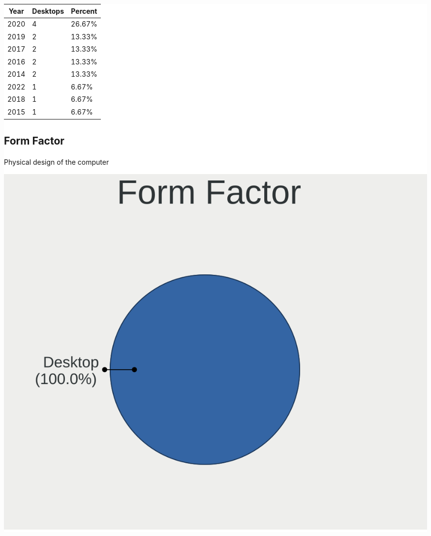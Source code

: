 
| Year | Desktops | Percent |
|------|----------|---------|
| 2020 | 4        | 26.67%  |
| 2019 | 2        | 13.33%  |
| 2017 | 2        | 13.33%  |
| 2016 | 2        | 13.33%  |
| 2014 | 2        | 13.33%  |
| 2022 | 1        | 6.67%   |
| 2018 | 1        | 6.67%   |
| 2015 | 1        | 6.67%   |

Form Factor
-----------

Physical design of the computer

![Form Factor](./images/pie_chart/node_formfactor.svg)
